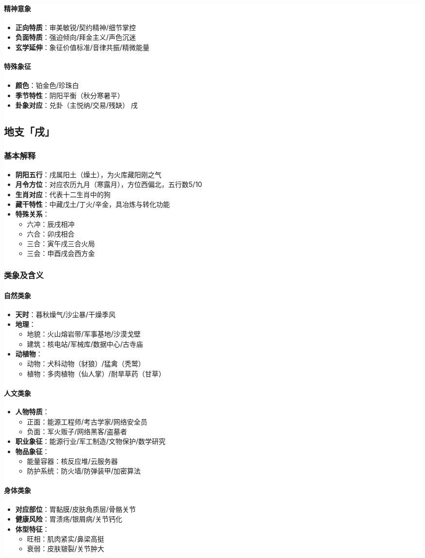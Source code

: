 #### 精神意象
- **正向特质**：审美敏锐/契约精神/细节掌控
- **负面特质**：强迫倾向/拜金主义/声色沉迷
- **玄学延伸**：象征价值标准/音律共振/精微能量

#### 特殊象征
- **颜色**：铂金色/珍珠白
- **季节特性**：阴阳平衡（秋分寒暑平）
- **卦象对应**：兑卦（主悦纳/交易/残缺）
戌
## 地支「戌」

### 基本解释
- **阴阳五行**：戌属阳土（燥土），为火库藏阳刚之气
- **月令方位**：对应农历九月（寒露月），方位西偏北，五行数5/10
- **生肖对应**：代表十二生肖中的狗
- **藏干特性**：中藏戊土/丁火/辛金，具冶炼与转化功能
- **特殊关系**：
  - 六冲：辰戌相冲
  - 六合：卯戌相合
  - 三合：寅午戌三合火局
  - 三会：申酉戌会西方金

### 类象及含义

#### 自然类象
- **天时**：暮秋燥气/沙尘暴/干燥季风
- **地理**：
  - 地貌：火山熔岩带/军事基地/沙漠戈壁
  - 建筑：核电站/军械库/数据中心/古寺庙
- **动植物**：
  - 动物：犬科动物（豺狼）/猛禽（秃鹫）
  - 植物：多肉植物（仙人掌）/耐旱草药（甘草）

#### 人文类象
- **人物特质**：
  - 正面：能源工程师/考古学家/网络安全员
  - 负面：军火贩子/网络黑客/盗墓者
- **职业象征**：能源行业/军工制造/文物保护/数学研究
- **物品象征**：
  - 能量容器：核反应堆/云服务器
  - 防护系统：防火墙/防弹装甲/加密算法

#### 身体类象
- **对应部位**：胃黏膜/皮肤角质层/骨骼关节
- **健康风险**：胃溃疡/银屑病/关节钙化
- **体型特征**：
  - 旺相：肌肉紧实/鼻梁高挺
  - 衰弱：皮肤皲裂/关节肿大
